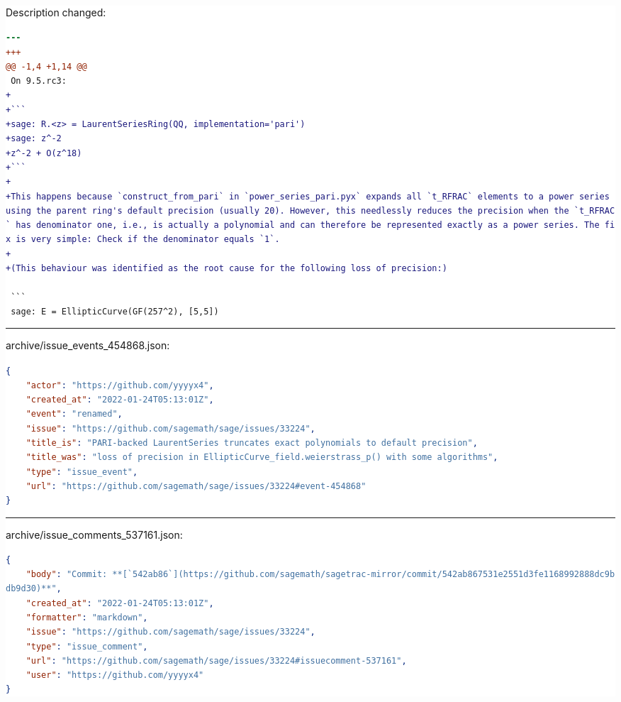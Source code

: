 Description changed:
``````diff
--- 
+++ 
@@ -1,4 +1,14 @@
 On 9.5.rc3:
+
+```
+sage: R.<z> = LaurentSeriesRing(QQ, implementation='pari')
+sage: z^-2
+z^-2 + O(z^18)
+```
+
+This happens because `construct_from_pari` in `power_series_pari.pyx` expands all `t_RFRAC` elements to a power series using the parent ring's default precision (usually 20). However, this needlessly reduces the precision when the `t_RFRAC` has denominator one, i.e., is actually a polynomial and can therefore be represented exactly as a power series. The fix is very simple: Check if the denominator equals `1`.
+
+(This behaviour was identified as the root cause for the following loss of precision:)
 
 ```
 sage: E = EllipticCurve(GF(257^2), [5,5])
``````




---

archive/issue_events_454868.json:
```json
{
    "actor": "https://github.com/yyyyx4",
    "created_at": "2022-01-24T05:13:01Z",
    "event": "renamed",
    "issue": "https://github.com/sagemath/sage/issues/33224",
    "title_is": "PARI-backed LaurentSeries truncates exact polynomials to default precision",
    "title_was": "loss of precision in EllipticCurve_field.weierstrass_p() with some algorithms",
    "type": "issue_event",
    "url": "https://github.com/sagemath/sage/issues/33224#event-454868"
}
```



---

archive/issue_comments_537161.json:
```json
{
    "body": "Commit: **[`542ab86`](https://github.com/sagemath/sagetrac-mirror/commit/542ab867531e2551d3fe1168992888dc9bdb9d30)**",
    "created_at": "2022-01-24T05:13:01Z",
    "formatter": "markdown",
    "issue": "https://github.com/sagemath/sage/issues/33224",
    "type": "issue_comment",
    "url": "https://github.com/sagemath/sage/issues/33224#issuecomment-537161",
    "user": "https://github.com/yyyyx4"
}
```
